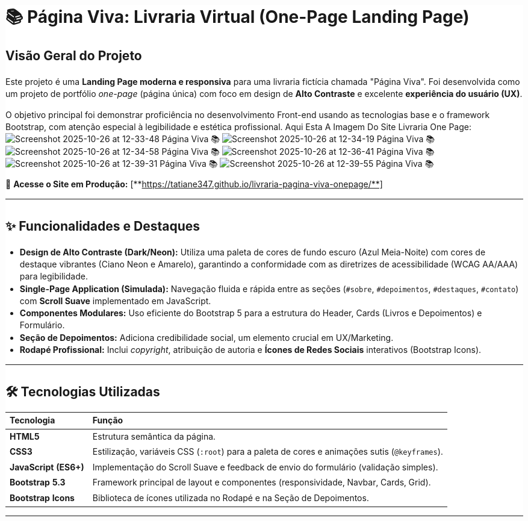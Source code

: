 # 📚 Página Viva: Livraria Virtual (One-Page Landing Page)

## Visão Geral do Projeto

Este projeto é uma **Landing Page moderna e responsiva** para uma livraria fictícia chamada "Página Viva". Foi desenvolvida como um projeto de portfólio *one-page* (página única) com foco em design de **Alto Contraste** e excelente **experiência do usuário (UX)**.

O objetivo principal foi demonstrar proficiência no desenvolvimento Front-end usando as tecnologias base e o framework Bootstrap, com atenção especial à legibilidade e estética profissional.
Aqui Esta A Imagem Do Site Livraria One Page:
<img width="973" height="487" alt="Screenshot 2025-10-26 at 12-33-48 Página Viva 📚" src="https://github.com/user-attachments/assets/2fd8675a-7be2-459a-bce2-416cfeeaeb26" />
<img width="980" height="472" alt="Screenshot 2025-10-26 at 12-34-19 Página Viva 📚" src="https://github.com/user-attachments/assets/f7558430-d5f4-4ccf-b8e8-4c646069d6e2" />
<img width="978" height="409" alt="Screenshot 2025-10-26 at 12-34-58 Página Viva 📚" src="https://github.com/user-attachments/assets/c6c4882d-b03d-4ff7-ab12-bdebb1f07d77" />
<img width="980" height="412" alt="Screenshot 2025-10-26 at 12-36-41 Página Viva 📚" src="https://github.com/user-attachments/assets/784d22c5-da42-44b7-ac67-a2b77a9aa9d5" />
<img width="967" height="409" alt="Screenshot 2025-10-26 at 12-39-31 Página Viva 📚" src="https://github.com/user-attachments/assets/fc0d1d88-cb37-4672-b5db-7d7e55da0253" />
<img width="974" height="405" alt="Screenshot 2025-10-26 at 12-39-55 Página Viva 📚" src="https://github.com/user-attachments/assets/72a27072-8506-42fc-a1e5-631e2130490d" />



🔗 **Acesse o Site em Produção:** [**https://tatiane347.github.io/livraria-pagina-viva-onepage/**]

---

## ✨ Funcionalidades e Destaques

* **Design de Alto Contraste (Dark/Neon):** Utiliza uma paleta de cores de fundo escuro (Azul Meia-Noite) com cores de destaque vibrantes (Ciano Neon e Amarelo), garantindo a conformidade com as diretrizes de acessibilidade (WCAG AA/AAA) para legibilidade.
* **Single-Page Application (Simulada):** Navegação fluida e rápida entre as seções (`#sobre`, `#depoimentos`, `#destaques`, `#contato`) com **Scroll Suave** implementado em JavaScript.
* **Componentes Modulares:** Uso eficiente do Bootstrap 5 para a estrutura do Header, Cards (Livros e Depoimentos) e Formulário.
* **Seção de Depoimentos:** Adiciona credibilidade social, um elemento crucial em UX/Marketing.
* **Rodapé Profissional:** Inclui *copyright*, atribuição de autoria e **Ícones de Redes Sociais** interativos (Bootstrap Icons).

---

## 🛠️ Tecnologias Utilizadas

| Tecnologia | Função |
| :--- | :--- |
| **HTML5** | Estrutura semântica da página. |
| **CSS3** | Estilização, variáveis CSS (`:root`) para a paleta de cores e animações sutis (`@keyframes`). |
| **JavaScript (ES6+)** | Implementação do Scroll Suave e feedback de envio do formulário (validação simples). |
| **Bootstrap 5.3** | Framework principal de layout e componentes (responsividade, Navbar, Cards, Grid). |
| **Bootstrap Icons** | Biblioteca de ícones utilizada no Rodapé e na Seção de Depoimentos. |

---